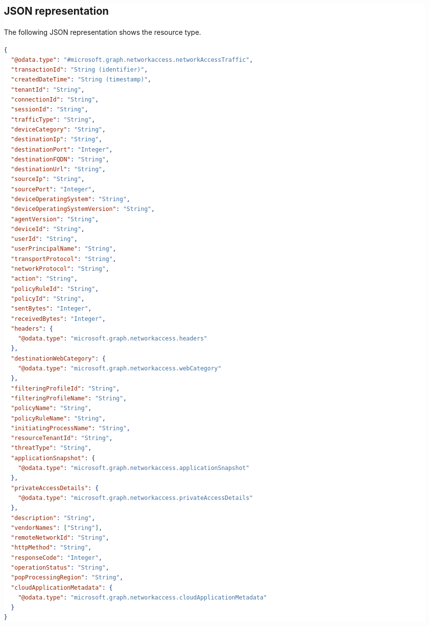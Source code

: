 ## JSON representation
The following JSON representation shows the resource type.

``` json
{
  "@odata.type": "#microsoft.graph.networkaccess.networkAccessTraffic",
  "transactionId": "String (identifier)",
  "createdDateTime": "String (timestamp)",
  "tenantId": "String",
  "connectionId": "String",
  "sessionId": "String",
  "trafficType": "String",
  "deviceCategory": "String",
  "destinationIp": "String",
  "destinationPort": "Integer",
  "destinationFQDN": "String",
  "destinationUrl": "String",
  "sourceIp": "String",
  "sourcePort": "Integer",
  "deviceOperatingSystem": "String",
  "deviceOperatingSystemVersion": "String",
  "agentVersion": "String",
  "deviceId": "String",
  "userId": "String",
  "userPrincipalName": "String",
  "transportProtocol": "String",
  "networkProtocol": "String",
  "action": "String",
  "policyRuleId": "String",
  "policyId": "String",
  "sentBytes": "Integer",
  "receivedBytes": "Integer",
  "headers": {
    "@odata.type": "microsoft.graph.networkaccess.headers"
  },
  "destinationWebCategory": {
    "@odata.type": "microsoft.graph.networkaccess.webCategory"
  },
  "filteringProfileId": "String",
  "filteringProfileName": "String",
  "policyName": "String",
  "policyRuleName": "String",
  "initiatingProcessName": "String",
  "resourceTenantId": "String",
  "threatType": "String",
  "applicationSnapshot": {
    "@odata.type": "microsoft.graph.networkaccess.applicationSnapshot"
  },
  "privateAccessDetails": {
    "@odata.type": "microsoft.graph.networkaccess.privateAccessDetails"
  },
  "description": "String",
  "vendorNames": ["String"],
  "remoteNetworkId": "String",
  "httpMethod": "String",
  "responseCode": "Integer",
  "operationStatus": "String",
  "popProcessingRegion": "String",
  "cloudApplicationMetadata": {
    "@odata.type": "microsoft.graph.networkaccess.cloudApplicationMetadata"
  }
}
```

